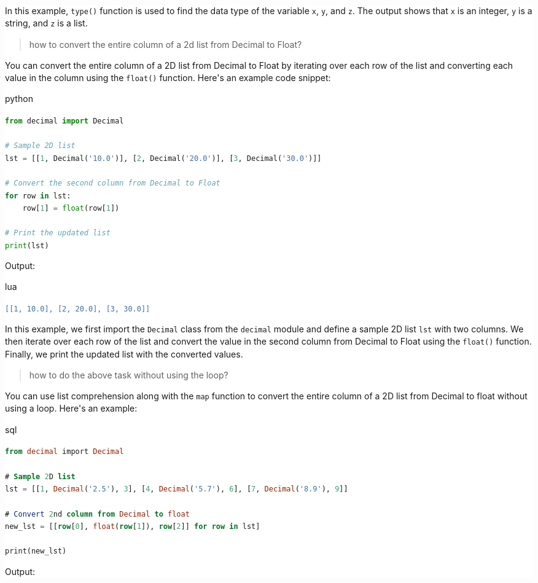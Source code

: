 In this example, `type()` function is used to find the data type of the variable `x`, `y`, and `z`. The output shows that `x` is an integer, `y` is a string, and `z` is a list.

> how to convert the entire column of a 2d list from Decimal to Float?

You can convert the entire column of a 2D list from Decimal to Float by iterating over each row of the list and converting each value in the column using the `float()` function. Here's an example code snippet:

python

```python
from decimal import Decimal

# Sample 2D list
lst = [[1, Decimal('10.0')], [2, Decimal('20.0')], [3, Decimal('30.0')]]

# Convert the second column from Decimal to Float
for row in lst:
    row[1] = float(row[1])

# Print the updated list
print(lst)
```

Output:

lua

```lua
[[1, 10.0], [2, 20.0], [3, 30.0]]
```

In this example, we first import the `Decimal` class from the `decimal` module and define a sample 2D list `lst` with two columns. We then iterate over each row of the list and convert the value in the second column from Decimal to Float using the `float()` function. Finally, we print the updated list with the converted values.

> how to do the above task without using the loop?

You can use list comprehension along with the `map` function to convert the entire column of a 2D list from Decimal to float without using a loop. Here's an example:

sql

```sql
from decimal import Decimal

# Sample 2D list
lst = [[1, Decimal('2.5'), 3], [4, Decimal('5.7'), 6], [7, Decimal('8.9'), 9]]

# Convert 2nd column from Decimal to float
new_lst = [[row[0], float(row[1]), row[2]] for row in lst]

print(new_lst)
```

Output:
